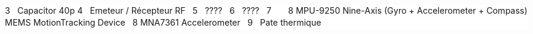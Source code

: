 
<tr>
<td class="org-right">3</td>
<td class="org-left">&#xa0;</td>
<td class="org-left">Capacitor</td>
<td class="org-left">40p</td>
</tr>


<tr>
<td class="org-right">4</td>
<td class="org-left">&#xa0;</td>
<td class="org-left">Emeteur / Récepteur RF</td>
<td class="org-left">&#xa0;</td>
</tr>


<tr>
<td class="org-right">5</td>
<td class="org-left">&#xa0;</td>
<td class="org-left">????</td>
<td class="org-left">&#xa0;</td>
</tr>


<tr>
<td class="org-right">6</td>
<td class="org-left">&#xa0;</td>
<td class="org-left">????</td>
<td class="org-left">&#xa0;</td>
</tr>


<tr>
<td class="org-right">7</td>
<td class="org-left">&#xa0;</td>
<td class="org-left">&#xa0;</td>
<td class="org-left">&#xa0;</td>
</tr>


<tr>
<td class="org-right">8</td>
<td class="org-left">MPU-9250</td>
<td class="org-left">Nine-Axis (Gyro + Accelerometer + Compass) MEMS MotionTracking Device</td>
<td class="org-left">&#xa0;</td>
</tr>


<tr>
<td class="org-right">8</td>
<td class="org-left">MNA7361</td>
<td class="org-left">Accelerometer</td>
<td class="org-left">&#xa0;</td>
</tr>


<tr>
<td class="org-right">9</td>
<td class="org-left">&#xa0;</td>
<td class="org-left">Pate thermique</td>
<td class="org-left">&#xa0;</td>
</tr>
